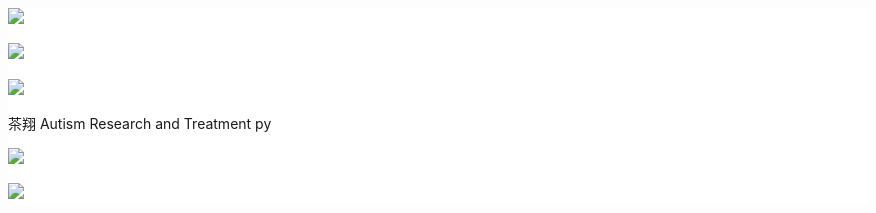![](images/e9b0163810f8202e9d0490dc9a76e669ce0af553b907fcc0dd1a27fa6b7f2820.jpg)

![](images/4985022c7f76bf36204771b76f9b48411585006756db9bb7d760abca99ac0a6b.jpg)

![](images/635187c7d9fd9fe739374086ea782f6802c6c564aa769de8ec1c6f543c15aeb7.jpg)

茶翔 Autism Research and Treatment py

![](images/e4b8978187d17a4dec5c7c7dd6b459fb4d019946a29ec7db44a1070780c7728b.jpg)

![](images/ba9b1d2e667e8b048b7f17042f1eca5177b7b42b5c225d91001cdaaa8e5df393.jpg)